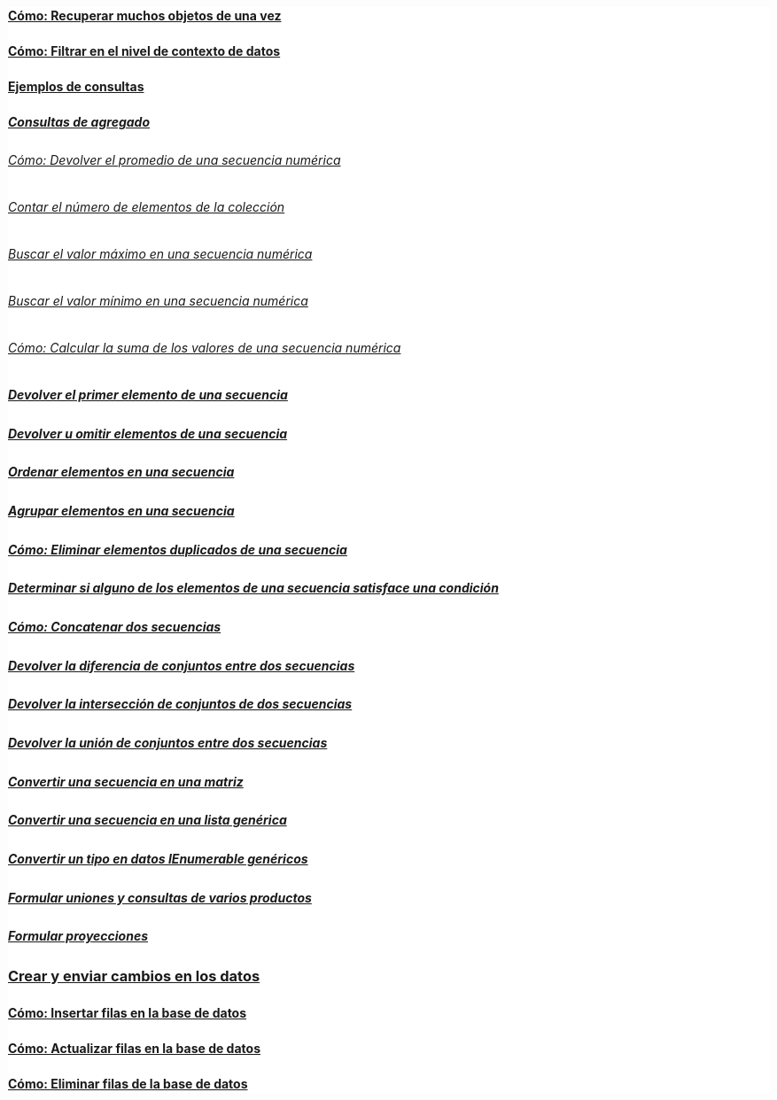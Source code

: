 #### [Cómo: Recuperar muchos objetos de una vez](how-to-retrieve-many-objects-at-once.md)
#### [Cómo: Filtrar en el nivel de contexto de datos](how-to-filter-at-the-datacontext-level.md)
#### [Ejemplos de consultas](query-examples.md)
##### [Consultas de agregado](aggregate-queries.md)
###### [Cómo: Devolver el promedio de una secuencia numérica](return-the-average-value-from-a-numeric-sequence.md)
###### [Contar el número de elementos de la colección](count-the-number-of-elements-in-a-sequence.md)
###### [Buscar el valor máximo en una secuencia numérica](find-the-maximum-value-in-a-numeric-sequence.md)
###### [Buscar el valor mínimo en una secuencia numérica](find-the-minimum-value-in-a-numeric-sequence.md)
###### [Cómo: Calcular la suma de los valores de una secuencia numérica](compute-the-sum-of-values-in-a-numeric-sequence.md)
##### [Devolver el primer elemento de una secuencia](return-the-first-element-in-a-sequence.md)
##### [Devolver u omitir elementos de una secuencia](return-or-skip-elements-in-a-sequence.md)
##### [Ordenar elementos en una secuencia](sort-elements-in-a-sequence.md)
##### [Agrupar elementos en una secuencia](group-elements-in-a-sequence.md)
##### [Cómo: Eliminar elementos duplicados de una secuencia](eliminate-duplicate-elements-from-a-sequence.md)
##### [Determinar si alguno de los elementos de una secuencia satisface una condición](determine-if-any-or-all-elements-in-a-sequence-satisfy-a-condition.md)
##### [Cómo: Concatenar dos secuencias](concatenate-two-sequences.md)
##### [Devolver la diferencia de conjuntos entre dos secuencias](return-the-set-difference-between-two-sequences.md)
##### [Devolver la intersección de conjuntos de dos secuencias](return-the-set-intersection-of-two-sequences.md)
##### [Devolver la unión de conjuntos entre dos secuencias](return-the-set-union-of-two-sequences.md)
##### [Convertir una secuencia en una matriz](convert-a-sequence-to-an-array.md)
##### [Convertir una secuencia en una lista genérica](convert-a-sequence-to-a-generic-list.md)
##### [Convertir un tipo en datos IEnumerable genéricos](convert-a-type-to-a-generic-ienumerable.md)
##### [Formular uniones y consultas de varios productos](formulate-joins-and-cross-product-queries.md)
##### [Formular proyecciones](formulate-projections.md)
### [Crear y enviar cambios en los datos](making-and-submitting-data-changes.md)
#### [Cómo: Insertar filas en la base de datos](how-to-insert-rows-into-the-database.md)
#### [Cómo: Actualizar filas en la base de datos](how-to-update-rows-in-the-database.md)
#### [Cómo: Eliminar filas de la base de datos](how-to-delete-rows-from-the-database.md)